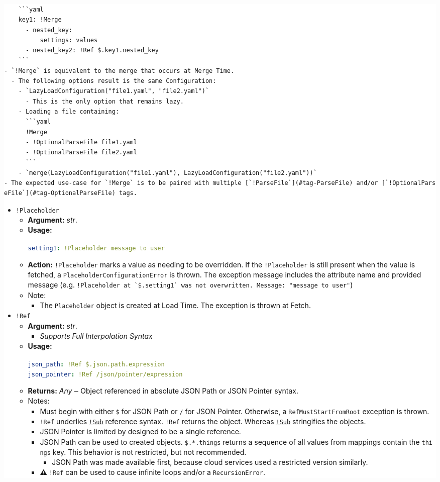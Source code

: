         ```yaml
        key1: !Merge
          - nested_key:
              settings: values
          - nested_key2: !Ref $.key1.nested_key
        ```
    - `!Merge` is equivalent to the merge that occurs at Merge Time.
      - The following options result is the same Configuration:
        - `LazyLoadConfiguration("file1.yaml", "file2.yaml")`
          - This is the only option that remains lazy.
        - Loading a file containing:
          ```yaml
          !Merge
          - !OptionalParseFile file1.yaml
          - !OptionalParseFile file2.yaml
          ```
        - `merge(LazyLoadConfiguration("file1.yaml"), LazyLoadConfiguration("file2.yaml"))`
    - The expected use-case for `!Merge` is to be paired with multiple [`!ParseFile`](#tag-ParseFile) and/or [`!OptionalParseFile`](#tag-OptionalParseFile) tags.
- `!Placeholder` <a id="tag-Placeholder"></a>
  - **Argument:** _str_.
  - **Usage:**
    ```yaml
    setting1: !Placeholder message to user
    ```
  - **Action:** `!Placeholder` marks a value as needing to be overridden. If the `!Placeholder` is still present when the value is fetched, a `PlaceholderConfigurationError` is thrown. The exception message includes the attribute name and provided message (e.g. `` !Placeholder at `$.setting1` was not overwritten. Message: "message to user" ``)
  - Note:
    - The `Placeholder` object is created at Load Time. The exception is thrown at Fetch.
- `!Ref` <a id="tag-Ref"></a>
  - **Argument:** _str_.
    - _Supports Full Interpolation Syntax_
  - **Usage:**
    ```yaml
    json_path: !Ref $.json.path.expression
    json_pointer: !Ref /json/pointer/expression
    ```
  - **Returns:** _Any_ ‒ Object referenced in absolute JSON Path or JSON Pointer syntax.
  - Notes:
    - Must begin with either `$` for JSON Path or `/` for JSON Pointer. Otherwise, a `RefMustStartFromRoot` exception is thrown.
    - `!Ref` underlies [`!Sub`](#tag-Sub) reference syntax. `!Ref` returns the object. Whereas [`!Sub`](#tag-Sub) stringifies the objects.
    - JSON Pointer is limited by designed to be a single reference.
    - JSON Path can be used to created objects. `$.*.things` returns a sequence of all values from mappings contain the `things` key. This behavior is not restricted, but not recommended.
      - JSON Path was made available first, because cloud services used a restricted version similarly.
    - ⚠️ `!Ref` can be used to cause infinite loops and/or a `RecursionError`.
